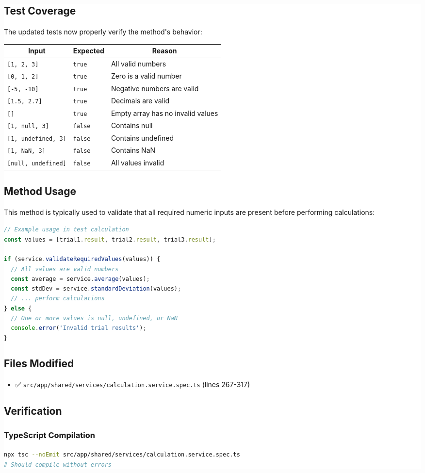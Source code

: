 ## Test Coverage

The updated tests now properly verify the method's behavior:

| Input | Expected | Reason |
|-------|----------|--------|
| `[1, 2, 3]` | `true` | All valid numbers |
| `[0, 1, 2]` | `true` | Zero is a valid number |
| `[-5, -10]` | `true` | Negative numbers are valid |
| `[1.5, 2.7]` | `true` | Decimals are valid |
| `[]` | `true` | Empty array has no invalid values |
| `[1, null, 3]` | `false` | Contains null |
| `[1, undefined, 3]` | `false` | Contains undefined |
| `[1, NaN, 3]` | `false` | Contains NaN |
| `[null, undefined]` | `false` | All values invalid |

## Method Usage

This method is typically used to validate that all required numeric inputs are present before performing calculations:

```typescript
// Example usage in test calculation
const values = [trial1.result, trial2.result, trial3.result];

if (service.validateRequiredValues(values)) {
  // All values are valid numbers
  const average = service.average(values);
  const stdDev = service.standardDeviation(values);
  // ... perform calculations
} else {
  // One or more values is null, undefined, or NaN
  console.error('Invalid trial results');
}
```

## Files Modified
- ✅ `src/app/shared/services/calculation.service.spec.ts` (lines 267-317)

## Verification

### TypeScript Compilation
```bash
npx tsc --noEmit src/app/shared/services/calculation.service.spec.ts
# Should compile without errors
```
